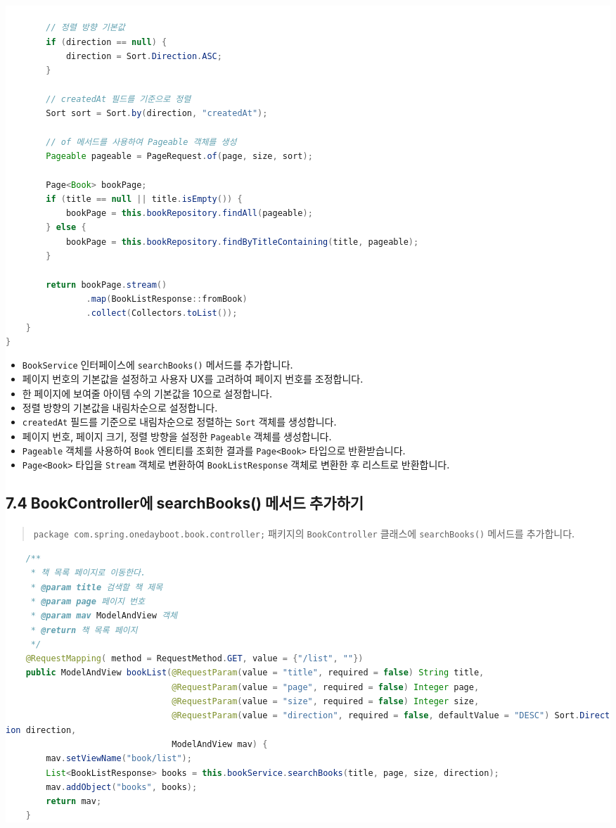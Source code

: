 ```java

        // 정렬 방향 기본값
        if (direction == null) {
            direction = Sort.Direction.ASC;
        }

        // createdAt 필드를 기준으로 정렬
        Sort sort = Sort.by(direction, "createdAt");

        // of 메서드를 사용하여 Pageable 객체를 생성
        Pageable pageable = PageRequest.of(page, size, sort);

        Page<Book> bookPage;
        if (title == null || title.isEmpty()) {
            bookPage = this.bookRepository.findAll(pageable);
        } else {
            bookPage = this.bookRepository.findByTitleContaining(title, pageable);
        }

        return bookPage.stream()
                .map(BookListResponse::fromBook)
                .collect(Collectors.toList());
    }
}
```

- `BookService` 인터페이스에 `searchBooks()` 메서드를 추가합니다.
- 페이지 번호의 기본값을 설정하고 사용자 UX를 고려하여 페이지 번호를 조정합니다.
- 한 페이지에 보여줄 아이템 수의 기본값을 10으로 설정합니다.
- 정렬 방향의 기본값을 내림차순으로 설정합니다.
- `createdAt` 필드를 기준으로 내림차순으로 정렬하는 `Sort` 객체를 생성합니다.
- 페이지 번호, 페이지 크기, 정렬 방향을 설정한 `Pageable` 객체를 생성합니다.
- `Pageable` 객체를 사용하여 `Book` 엔티티를 조회한 결과를 `Page<Book>` 타입으로 반환받습니다.
- `Page<Book>` 타입을 `Stream` 객체로 변환하여 `BookListResponse` 객체로 변환한 후 리스트로 반환합니다.

## 7.4 BookController에 searchBooks() 메서드 추가하기

> `package com.spring.onedayboot.book.controller;` 패키지의 `BookController` 클래스에 `searchBooks()` 메서드를 추가합니다.

```java
    /**
     * 책 목록 페이지로 이동한다.
     * @param title 검색할 책 제목
     * @param page 페이지 번호
     * @param mav ModelAndView 객체
     * @return 책 목록 페이지
     */
    @RequestMapping( method = RequestMethod.GET, value = {"/list", ""})
    public ModelAndView bookList(@RequestParam(value = "title", required = false) String title,
                                 @RequestParam(value = "page", required = false) Integer page,
                                 @RequestParam(value = "size", required = false) Integer size,
                                 @RequestParam(value = "direction", required = false, defaultValue = "DESC") Sort.Direction direction,
                                 ModelAndView mav) {
        mav.setViewName("book/list");
        List<BookListResponse> books = this.bookService.searchBooks(title, page, size, direction);
        mav.addObject("books", books);
        return mav;
    }
```

